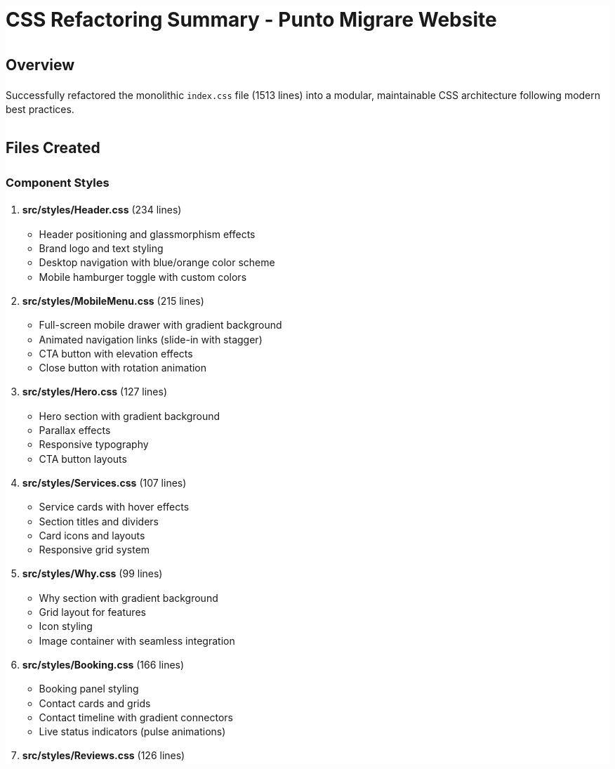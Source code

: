 # CSS Refactoring Summary - Punto Migrare Website

## Overview

Successfully refactored the monolithic `index.css` file (1513 lines) into a modular, maintainable CSS architecture following modern best practices.

## Files Created

### Component Styles

1. **src/styles/Header.css** (234 lines)

   - Header positioning and glassmorphism effects
   - Brand logo and text styling
   - Desktop navigation with blue/orange color scheme
   - Mobile hamburger toggle with custom colors

2. **src/styles/MobileMenu.css** (215 lines)

   - Full-screen mobile drawer with gradient background
   - Animated navigation links (slide-in with stagger)
   - CTA button with elevation effects
   - Close button with rotation animation

3. **src/styles/Hero.css** (127 lines)

   - Hero section with gradient background
   - Parallax effects
   - Responsive typography
   - CTA button layouts

4. **src/styles/Services.css** (107 lines)

   - Service cards with hover effects
   - Section titles and dividers
   - Card icons and layouts
   - Responsive grid system

5. **src/styles/Why.css** (99 lines)

   - Why section with gradient background
   - Grid layout for features
   - Icon styling
   - Image container with seamless integration

6. **src/styles/Booking.css** (166 lines)

   - Booking panel styling
   - Contact cards and grids
   - Contact timeline with gradient connectors
   - Live status indicators (pulse animations)

7. **src/styles/Reviews.css** (126 lines)
